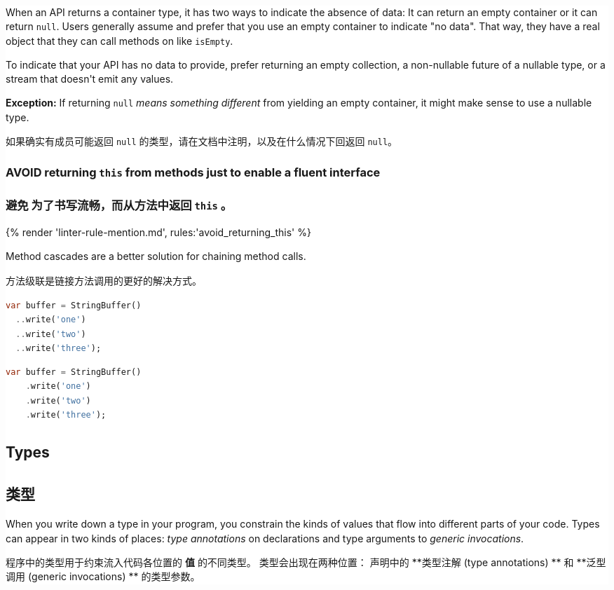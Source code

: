 When an API returns a container type, it has two ways to indicate the absence of
data: It can return an empty container or it can return `null`. Users generally
assume and prefer that you use an empty container to indicate "no data". That
way, they have a real object that they can call methods on like `isEmpty`.

To indicate that your API has no data to provide, prefer returning an empty
collection, a non-nullable future of a nullable type, or a stream that doesn't
emit any values.

**Exception:** If returning `null` *means something different* from yielding an
empty container, it might make sense to use a nullable type.

如果确实有成员可能返回 `null` 的类型，请在文档中注明，以及在什么情况下回返回 `null`。 

### AVOID returning `this` from methods just to enable a fluent interface

### **避免** 为了书写流畅，而从方法中返回 `this` 。

{% render 'linter-rule-mention.md', rules:'avoid_returning_this' %}

Method cascades are a better solution for chaining method calls.

方法级联是链接方法调用的更好的解决方式。

<?code-excerpt "design_good.dart (cascades)"?>
```dart tag=good
var buffer = StringBuffer()
  ..write('one')
  ..write('two')
  ..write('three');
```

<?code-excerpt "design_bad.dart (cascades)"?>
```dart tag=bad
var buffer = StringBuffer()
    .write('one')
    .write('two')
    .write('three');
```


## Types

## 类型

When you write down a type in your program, you constrain the kinds of values
that flow into different parts of your code. Types can appear in two kinds of
places: *type annotations* on declarations and type arguments to *generic
invocations*.

程序中的类型用于约束流入代码各位置的 **值** 的不同类型。
类型会出现在两种位置：
声明中的 **类型注解 (type annotations) ** 和
**泛型调用 (generic invocations) ** 的类型参数。
